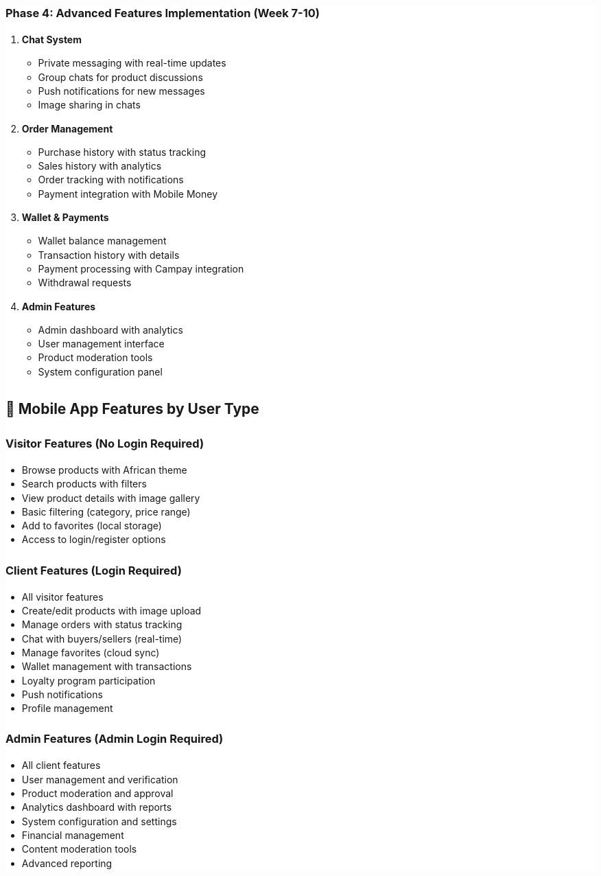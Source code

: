 ### Phase 4: Advanced Features Implementation (Week 7-10)
1. **Chat System**
   - Private messaging with real-time updates
   - Group chats for product discussions
   - Push notifications for new messages
   - Image sharing in chats

2. **Order Management**
   - Purchase history with status tracking
   - Sales history with analytics
   - Order tracking with notifications
   - Payment integration with Mobile Money

3. **Wallet & Payments**
   - Wallet balance management
   - Transaction history with details
   - Payment processing with Campay integration
   - Withdrawal requests

4. **Admin Features**
   - Admin dashboard with analytics
   - User management interface
   - Product moderation tools
   - System configuration panel

## 📱 Mobile App Features by User Type

### Visitor Features (No Login Required)
- Browse products with African theme
- Search products with filters
- View product details with image gallery
- Basic filtering (category, price range)
- Add to favorites (local storage)
- Access to login/register options

### Client Features (Login Required)
- All visitor features
- Create/edit products with image upload
- Manage orders with status tracking
- Chat with buyers/sellers (real-time)
- Manage favorites (cloud sync)
- Wallet management with transactions
- Loyalty program participation
- Push notifications
- Profile management

### Admin Features (Admin Login Required)
- All client features
- User management and verification
- Product moderation and approval
- Analytics dashboard with reports
- System configuration and settings
- Financial management
- Content moderation tools
- Advanced reporting

